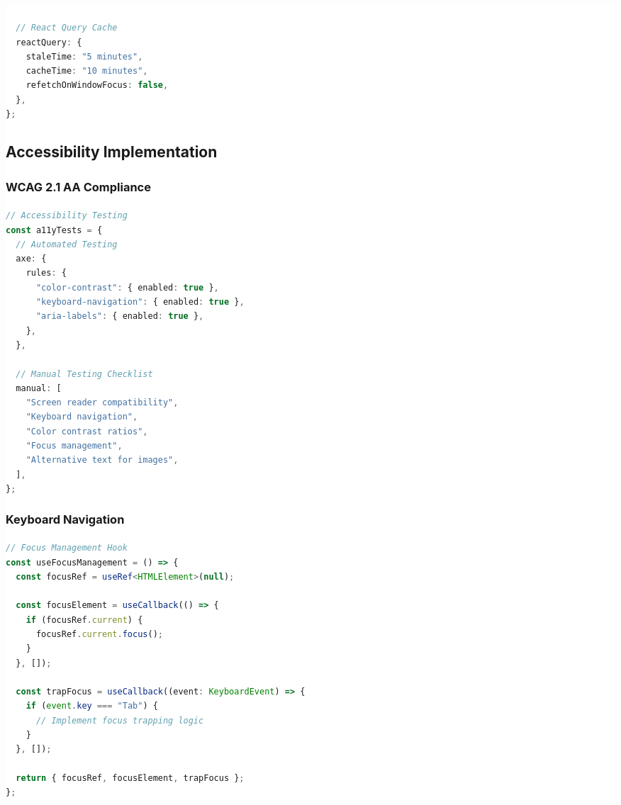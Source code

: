 ```typescript

  // React Query Cache
  reactQuery: {
    staleTime: "5 minutes",
    cacheTime: "10 minutes",
    refetchOnWindowFocus: false,
  },
};
```

## Accessibility Implementation

### WCAG 2.1 AA Compliance

```typescript
// Accessibility Testing
const a11yTests = {
  // Automated Testing
  axe: {
    rules: {
      "color-contrast": { enabled: true },
      "keyboard-navigation": { enabled: true },
      "aria-labels": { enabled: true },
    },
  },

  // Manual Testing Checklist
  manual: [
    "Screen reader compatibility",
    "Keyboard navigation",
    "Color contrast ratios",
    "Focus management",
    "Alternative text for images",
  ],
};
```

### Keyboard Navigation

```typescript
// Focus Management Hook
const useFocusManagement = () => {
  const focusRef = useRef<HTMLElement>(null);

  const focusElement = useCallback(() => {
    if (focusRef.current) {
      focusRef.current.focus();
    }
  }, []);

  const trapFocus = useCallback((event: KeyboardEvent) => {
    if (event.key === "Tab") {
      // Implement focus trapping logic
    }
  }, []);

  return { focusRef, focusElement, trapFocus };
};
```
